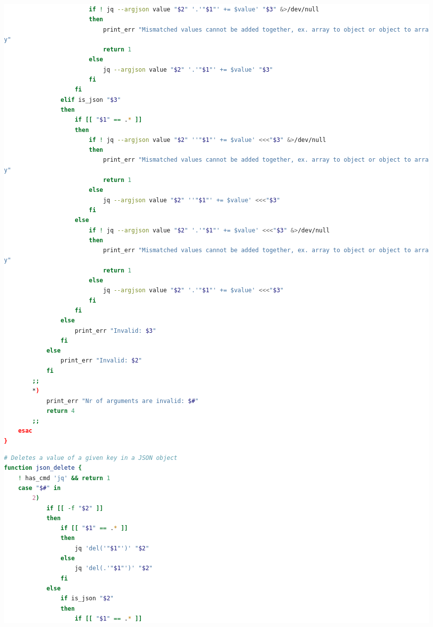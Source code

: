 ```bash
                        if ! jq --argjson value "$2" '.'"$1"' += $value' "$3" &>/dev/null
                        then
                            print_err "Mismatched values cannot be added together, ex. array to object or object to array"
                            return 1
                        else
                            jq --argjson value "$2" '.'"$1"' += $value' "$3"
                        fi
                    fi
                elif is_json "$3"
                then
                    if [[ "$1" == .* ]]
                    then
                        if ! jq --argjson value "$2" ''"$1"' += $value' <<<"$3" &>/dev/null
                        then
                            print_err "Mismatched values cannot be added together, ex. array to object or object to array"
                            return 1
                        else
                            jq --argjson value "$2" ''"$1"' += $value' <<<"$3"
                        fi
                    else
                        if ! jq --argjson value "$2" '.'"$1"' += $value' <<<"$3" &>/dev/null
                        then
                            print_err "Mismatched values cannot be added together, ex. array to object or object to array"
                            return 1
                        else
                            jq --argjson value "$2" '.'"$1"' += $value' <<<"$3"
                        fi
                    fi
                else
                    print_err "Invalid: $3"
                fi
            else
                print_err "Invalid: $2"
            fi
        ;;
        *)
            print_err "Nr of arguments are invalid: $#"
            return 4
        ;;
    esac
}
```

```bash
# Deletes a value of a given key in a JSON object
function json_delete {
    ! has_cmd 'jq' && return 1
    case "$#" in
        2)
            if [[ -f "$2" ]]
            then
                if [[ "$1" == .* ]]
                then
                    jq 'del('"$1"')' "$2"
                else
                    jq 'del(.'"$1"')' "$2"
                fi
            else
                if is_json "$2"
                then
                    if [[ "$1" == .* ]]
```